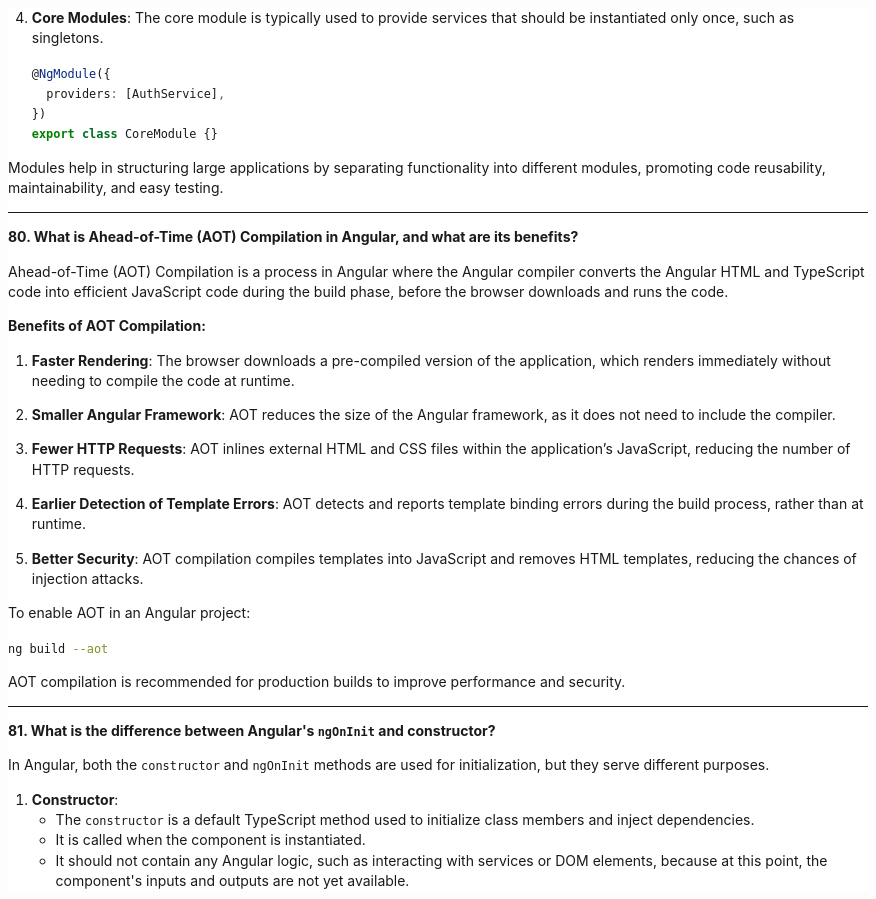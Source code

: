 4. **Core Modules**: The core module is typically used to provide services that should be instantiated only once, such as singletons.

   ```typescript
   @NgModule({
     providers: [AuthService],
   })
   export class CoreModule {}
   ```

Modules help in structuring large applications by separating functionality into different modules, promoting code reusability, maintainability, and easy testing.

---

**80. What is Ahead-of-Time (AOT) Compilation in Angular, and what are its benefits?**

Ahead-of-Time (AOT) Compilation is a process in Angular where the Angular compiler converts the Angular HTML and TypeScript code into efficient JavaScript code during the build phase, before the browser downloads and runs the code.

**Benefits of AOT Compilation:**

1. **Faster Rendering**: The browser downloads a pre-compiled version of the application, which renders immediately without needing to compile the code at runtime.

2. **Smaller Angular Framework**: AOT reduces the size of the Angular framework, as it does not need to include the compiler.

3. **Fewer HTTP Requests**: AOT inlines external HTML and CSS files within the application’s JavaScript, reducing the number of HTTP requests.

4. **Earlier Detection of Template Errors**: AOT detects and reports template binding errors during the build process, rather than at runtime.

5. **Better Security**: AOT compilation compiles templates into JavaScript and removes HTML templates, reducing the chances of injection attacks.

To enable AOT in an Angular project:

```bash
ng build --aot
```

AOT compilation is recommended for production builds to improve performance and security.

---

**81. What is the difference between Angular's `ngOnInit` and constructor?**

In Angular, both the `constructor` and `ngOnInit` methods are used for initialization, but they serve different purposes.

1. **Constructor**:
   - The `constructor` is a default TypeScript method used to initialize class members and inject dependencies.
   - It is called when the component is instantiated.
   - It should not contain any Angular logic, such as interacting with services or DOM elements, because at this point, the component's inputs and outputs are not yet available.

